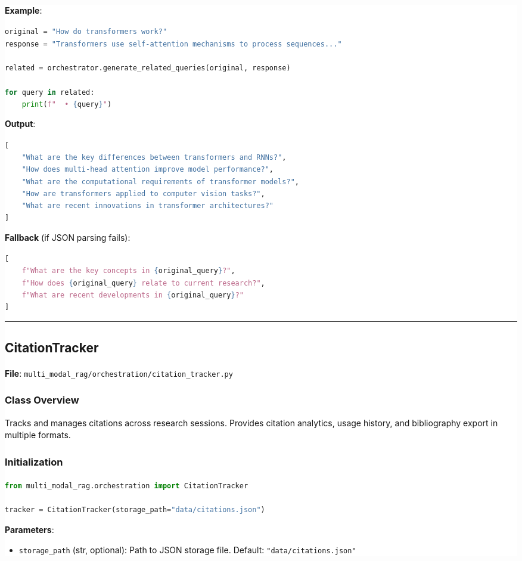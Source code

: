 **Example**:

```python
original = "How do transformers work?"
response = "Transformers use self-attention mechanisms to process sequences..."

related = orchestrator.generate_related_queries(original, response)

for query in related:
    print(f"  • {query}")
```

**Output**:

```python
[
    "What are the key differences between transformers and RNNs?",
    "How does multi-head attention improve model performance?",
    "What are the computational requirements of transformer models?",
    "How are transformers applied to computer vision tasks?",
    "What are recent innovations in transformer architectures?"
]
```

**Fallback** (if JSON parsing fails):

```python
[
    f"What are the key concepts in {original_query}?",
    f"How does {original_query} relate to current research?",
    f"What are recent developments in {original_query}?"
]
```

---

## CitationTracker

**File**: `multi_modal_rag/orchestration/citation_tracker.py`

### Class Overview

Tracks and manages citations across research sessions. Provides citation analytics, usage history, and bibliography export in multiple formats.

### Initialization

```python
from multi_modal_rag.orchestration import CitationTracker

tracker = CitationTracker(storage_path="data/citations.json")
```

**Parameters**:
- `storage_path` (str, optional): Path to JSON storage file. Default: `"data/citations.json"`
